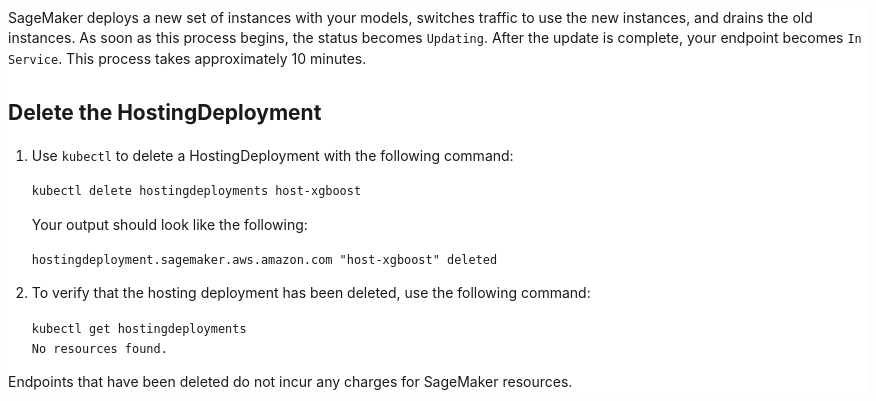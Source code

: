 SageMaker deploys a new set of instances with your models, switches traffic to use the new instances, and drains the old instances\. As soon as this process begins, the status becomes `Updating`\. After the update is complete, your endpoint becomes `InService`\. This process takes approximately 10 minutes\. 

## Delete the HostingDeployment<a name="delete-the-hostingdeployment"></a>

1. Use `kubectl` to delete a HostingDeployment with the following command: 

   ```
   kubectl delete hostingdeployments host-xgboost
   ```

   Your output should look like the following: 

   ```
   hostingdeployment.sagemaker.aws.amazon.com "host-xgboost" deleted
   ```

1. To verify that the hosting deployment has been deleted, use the following command: 

   ```
   kubectl get hostingdeployments
   No resources found.
   ```

Endpoints that have been deleted do not incur any charges for SageMaker resources\. 